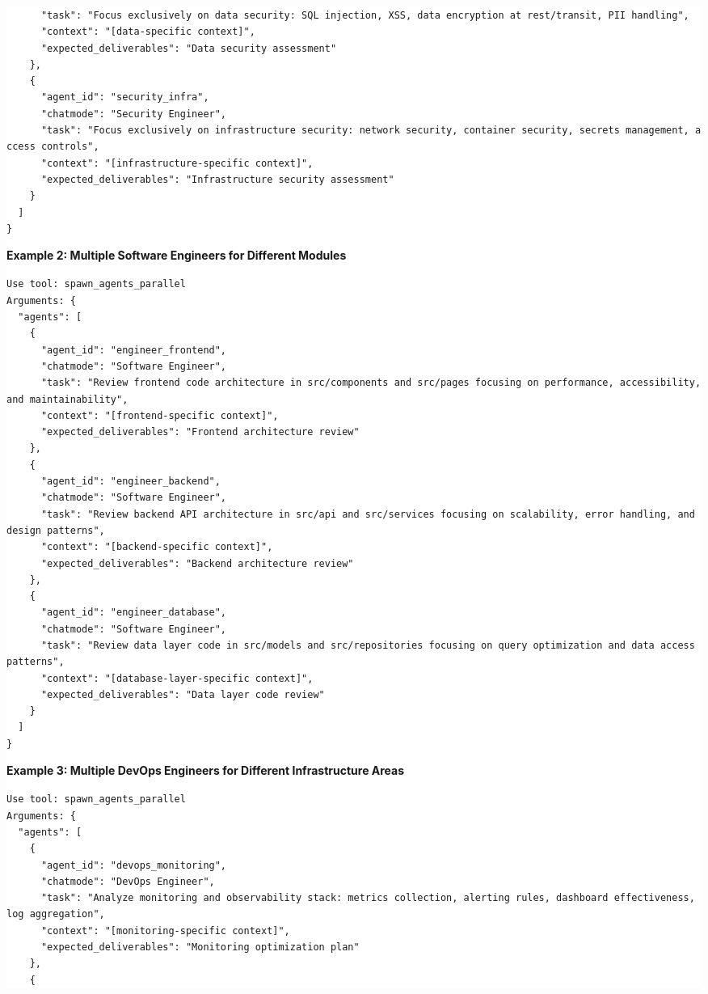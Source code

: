 ```
      "task": "Focus exclusively on data security: SQL injection, XSS, data encryption at rest/transit, PII handling",
      "context": "[data-specific context]",
      "expected_deliverables": "Data security assessment"
    },
    {
      "agent_id": "security_infra",
      "chatmode": "Security Engineer",
      "task": "Focus exclusively on infrastructure security: network security, container security, secrets management, access controls",
      "context": "[infrastructure-specific context]",
      "expected_deliverables": "Infrastructure security assessment"
    }
  ]
}
```

**Example 2: Multiple Software Engineers for Different Modules**
```
Use tool: spawn_agents_parallel
Arguments: {
  "agents": [
    {
      "agent_id": "engineer_frontend",
      "chatmode": "Software Engineer",
      "task": "Review frontend code architecture in src/components and src/pages focusing on performance, accessibility, and maintainability",
      "context": "[frontend-specific context]",
      "expected_deliverables": "Frontend architecture review"
    },
    {
      "agent_id": "engineer_backend",
      "chatmode": "Software Engineer",
      "task": "Review backend API architecture in src/api and src/services focusing on scalability, error handling, and design patterns",
      "context": "[backend-specific context]",
      "expected_deliverables": "Backend architecture review"
    },
    {
      "agent_id": "engineer_database",
      "chatmode": "Software Engineer",
      "task": "Review data layer code in src/models and src/repositories focusing on query optimization and data access patterns",
      "context": "[database-layer-specific context]",
      "expected_deliverables": "Data layer code review"
    }
  ]
}
```

**Example 3: Multiple DevOps Engineers for Different Infrastructure Areas**
```
Use tool: spawn_agents_parallel
Arguments: {
  "agents": [
    {
      "agent_id": "devops_monitoring",
      "chatmode": "DevOps Engineer",
      "task": "Analyze monitoring and observability stack: metrics collection, alerting rules, dashboard effectiveness, log aggregation",
      "context": "[monitoring-specific context]",
      "expected_deliverables": "Monitoring optimization plan"
    },
    {
```